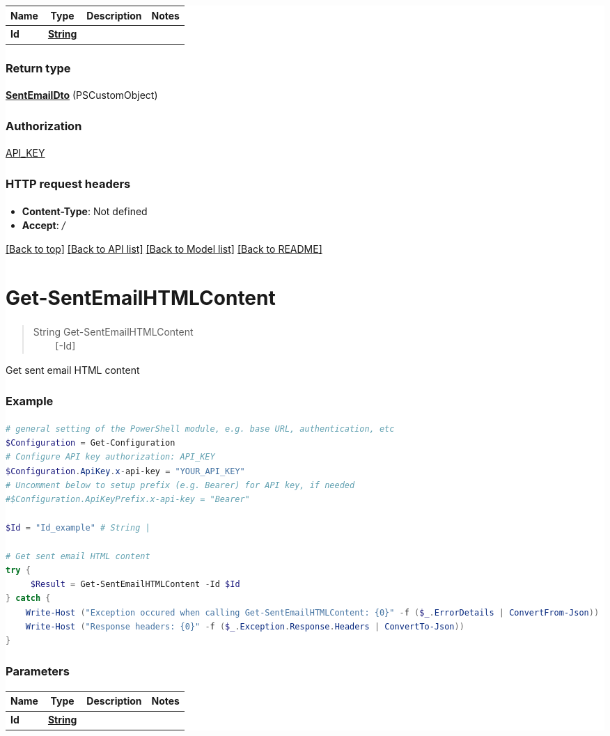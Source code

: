 Name | Type | Description  | Notes
------------- | ------------- | ------------- | -------------
 **Id** | [**String**](String)|  | 

### Return type

[**SentEmailDto**](SentEmailDto) (PSCustomObject)

### Authorization

[API_KEY](../README#API_KEY)

### HTTP request headers

 - **Content-Type**: Not defined
 - **Accept**: */*

[[Back to top]](#) [[Back to API list]](../README#documentation-for-api-endpoints) [[Back to Model list]](../README#documentation-for-models) [[Back to README]](../README)

<a name="Get-SentEmailHTMLContent"></a>
# **Get-SentEmailHTMLContent**
> String Get-SentEmailHTMLContent<br>
> &nbsp;&nbsp;&nbsp;&nbsp;&nbsp;&nbsp;&nbsp;&nbsp;[-Id] <PSCustomObject><br>

Get sent email HTML content

### Example
```powershell
# general setting of the PowerShell module, e.g. base URL, authentication, etc
$Configuration = Get-Configuration
# Configure API key authorization: API_KEY
$Configuration.ApiKey.x-api-key = "YOUR_API_KEY"
# Uncomment below to setup prefix (e.g. Bearer) for API key, if needed
#$Configuration.ApiKeyPrefix.x-api-key = "Bearer"

$Id = "Id_example" # String | 

# Get sent email HTML content
try {
     $Result = Get-SentEmailHTMLContent -Id $Id
} catch {
    Write-Host ("Exception occured when calling Get-SentEmailHTMLContent: {0}" -f ($_.ErrorDetails | ConvertFrom-Json))
    Write-Host ("Response headers: {0}" -f ($_.Exception.Response.Headers | ConvertTo-Json))
}
```

### Parameters

Name | Type | Description  | Notes
------------- | ------------- | ------------- | -------------
 **Id** | [**String**](String)|  | 
